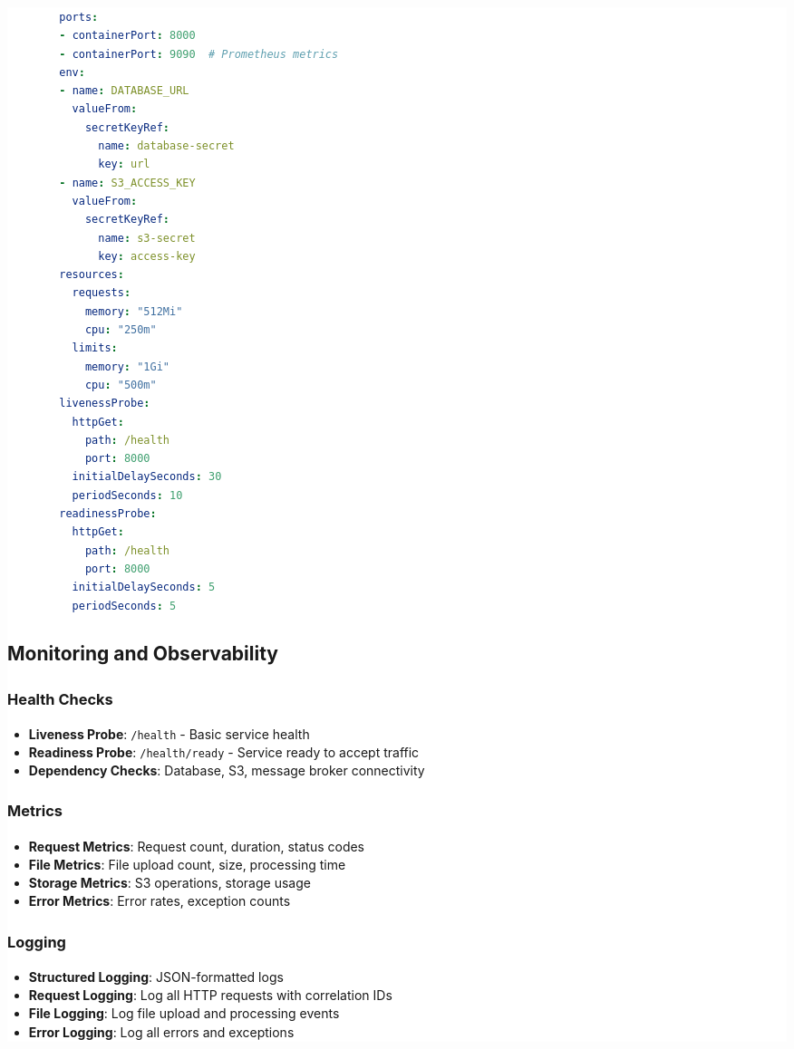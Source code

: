 ```yaml
        ports:
        - containerPort: 8000
        - containerPort: 9090  # Prometheus metrics
        env:
        - name: DATABASE_URL
          valueFrom:
            secretKeyRef:
              name: database-secret
              key: url
        - name: S3_ACCESS_KEY
          valueFrom:
            secretKeyRef:
              name: s3-secret
              key: access-key
        resources:
          requests:
            memory: "512Mi"
            cpu: "250m"
          limits:
            memory: "1Gi"
            cpu: "500m"
        livenessProbe:
          httpGet:
            path: /health
            port: 8000
          initialDelaySeconds: 30
          periodSeconds: 10
        readinessProbe:
          httpGet:
            path: /health
            port: 8000
          initialDelaySeconds: 5
          periodSeconds: 5
```

## Monitoring and Observability

### Health Checks
- **Liveness Probe**: `/health` - Basic service health
- **Readiness Probe**: `/health/ready` - Service ready to accept traffic
- **Dependency Checks**: Database, S3, message broker connectivity

### Metrics
- **Request Metrics**: Request count, duration, status codes
- **File Metrics**: File upload count, size, processing time
- **Storage Metrics**: S3 operations, storage usage
- **Error Metrics**: Error rates, exception counts

### Logging
- **Structured Logging**: JSON-formatted logs
- **Request Logging**: Log all HTTP requests with correlation IDs
- **File Logging**: Log file upload and processing events
- **Error Logging**: Log all errors and exceptions
